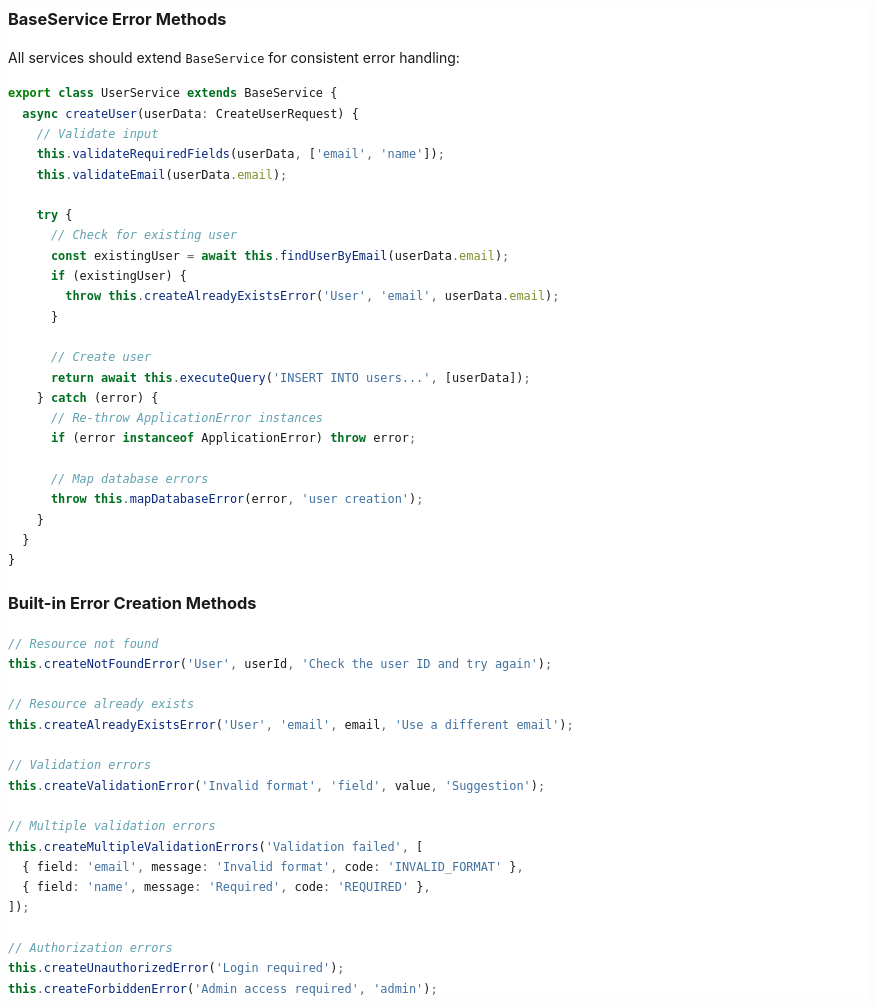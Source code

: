 ### BaseService Error Methods

All services should extend `BaseService` for consistent error handling:

```typescript
export class UserService extends BaseService {
  async createUser(userData: CreateUserRequest) {
    // Validate input
    this.validateRequiredFields(userData, ['email', 'name']);
    this.validateEmail(userData.email);

    try {
      // Check for existing user
      const existingUser = await this.findUserByEmail(userData.email);
      if (existingUser) {
        throw this.createAlreadyExistsError('User', 'email', userData.email);
      }

      // Create user
      return await this.executeQuery('INSERT INTO users...', [userData]);
    } catch (error) {
      // Re-throw ApplicationError instances
      if (error instanceof ApplicationError) throw error;

      // Map database errors
      throw this.mapDatabaseError(error, 'user creation');
    }
  }
}
```

### Built-in Error Creation Methods

```typescript
// Resource not found
this.createNotFoundError('User', userId, 'Check the user ID and try again');

// Resource already exists
this.createAlreadyExistsError('User', 'email', email, 'Use a different email');

// Validation errors
this.createValidationError('Invalid format', 'field', value, 'Suggestion');

// Multiple validation errors
this.createMultipleValidationErrors('Validation failed', [
  { field: 'email', message: 'Invalid format', code: 'INVALID_FORMAT' },
  { field: 'name', message: 'Required', code: 'REQUIRED' },
]);

// Authorization errors
this.createUnauthorizedError('Login required');
this.createForbiddenError('Admin access required', 'admin');
```
